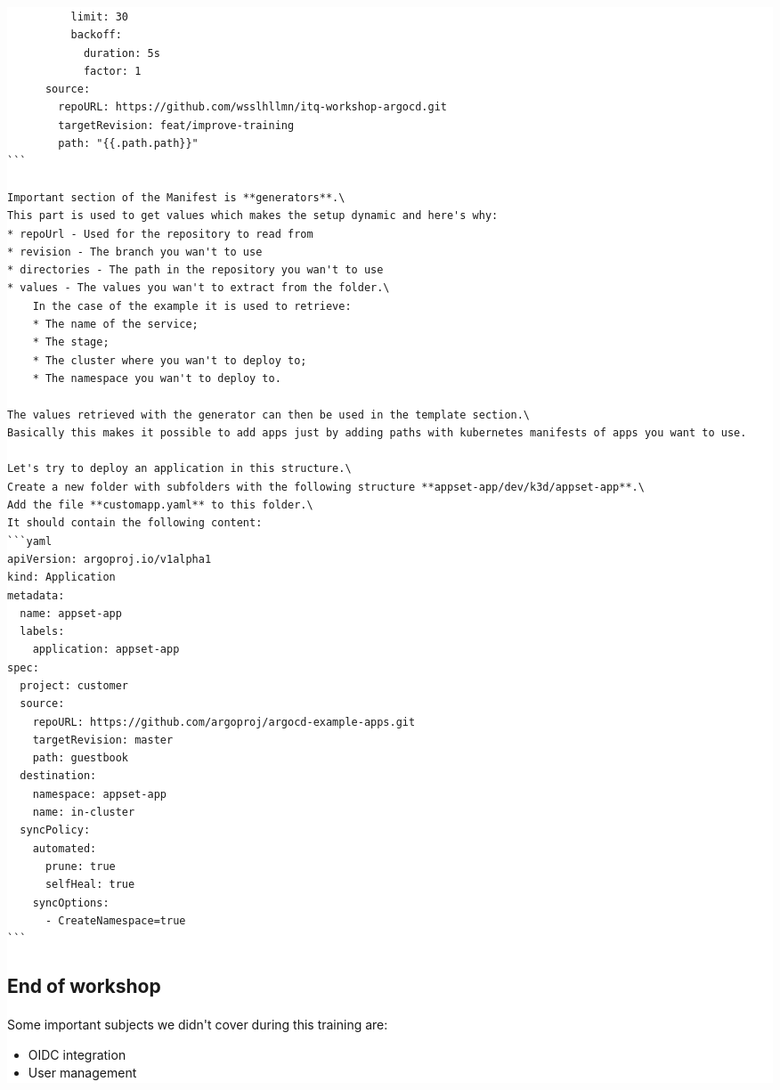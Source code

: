               limit: 30
              backoff:
                duration: 5s
                factor: 1
          source:
            repoURL: https://github.com/wsslhllmn/itq-workshop-argocd.git
            targetRevision: feat/improve-training
            path: "{{.path.path}}"
    ```

    Important section of the Manifest is **generators**.\
    This part is used to get values which makes the setup dynamic and here's why:
    * repoUrl - Used for the repository to read from
    * revision - The branch you wan't to use
    * directories - The path in the repository you wan't to use
    * values - The values you wan't to extract from the folder.\
        In the case of the example it is used to retrieve:
        * The name of the service;
        * The stage;
        * The cluster where you wan't to deploy to;
        * The namespace you wan't to deploy to.

    The values retrieved with the generator can then be used in the template section.\
    Basically this makes it possible to add apps just by adding paths with kubernetes manifests of apps you want to use.

    Let's try to deploy an application in this structure.\
    Create a new folder with subfolders with the following structure **appset-app/dev/k3d/appset-app**.\
    Add the file **customapp.yaml** to this folder.\
    It should contain the following content:
    ```yaml
    apiVersion: argoproj.io/v1alpha1
    kind: Application
    metadata:
      name: appset-app
      labels:
        application: appset-app
    spec:
      project: customer
      source:
        repoURL: https://github.com/argoproj/argocd-example-apps.git
        targetRevision: master
        path: guestbook
      destination:
        namespace: appset-app
        name: in-cluster
      syncPolicy:
        automated:
          prune: true
          selfHeal: true
        syncOptions:
          - CreateNamespace=true
    ```

## End of workshop
Some important subjects we didn't cover during this training are:
* OIDC integration
* User management
